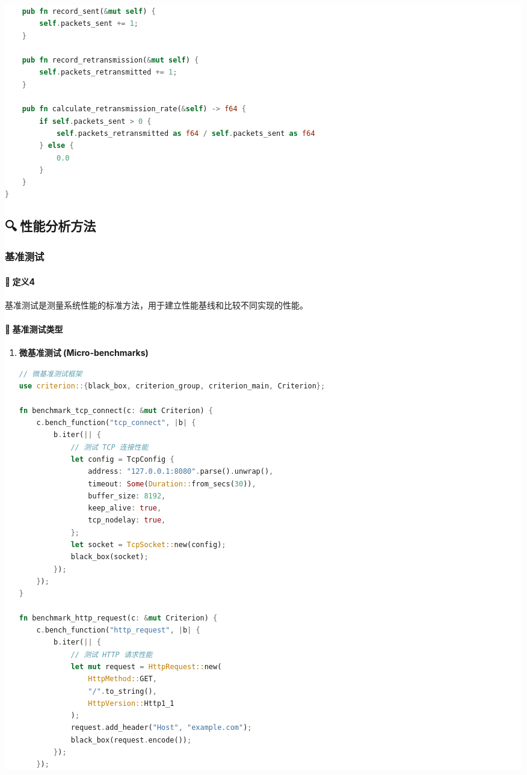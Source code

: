    ```rust
       pub fn record_sent(&mut self) {
           self.packets_sent += 1;
       }

       pub fn record_retransmission(&mut self) {
           self.packets_retransmitted += 1;
       }

       pub fn calculate_retransmission_rate(&self) -> f64 {
           if self.packets_sent > 0 {
               self.packets_retransmitted as f64 / self.packets_sent as f64
           } else {
               0.0
           }
       }
   }
   ```

## 🔍 性能分析方法

### 基准测试

#### 📖 定义4

基准测试是测量系统性能的标准方法，用于建立性能基线和比较不同实现的性能。

#### 🔬 基准测试类型

1. **微基准测试 (Micro-benchmarks)**

   ```rust
   // 微基准测试框架
   use criterion::{black_box, criterion_group, criterion_main, Criterion};

   fn benchmark_tcp_connect(c: &mut Criterion) {
       c.bench_function("tcp_connect", |b| {
           b.iter(|| {
               // 测试 TCP 连接性能
               let config = TcpConfig {
                   address: "127.0.0.1:8080".parse().unwrap(),
                   timeout: Some(Duration::from_secs(30)),
                   buffer_size: 8192,
                   keep_alive: true,
                   tcp_nodelay: true,
               };
               let socket = TcpSocket::new(config);
               black_box(socket);
           });
       });
   }

   fn benchmark_http_request(c: &mut Criterion) {
       c.bench_function("http_request", |b| {
           b.iter(|| {
               // 测试 HTTP 请求性能
               let mut request = HttpRequest::new(
                   HttpMethod::GET,
                   "/".to_string(),
                   HttpVersion::Http1_1
               );
               request.add_header("Host", "example.com");
               black_box(request.encode());
           });
       });
   ```